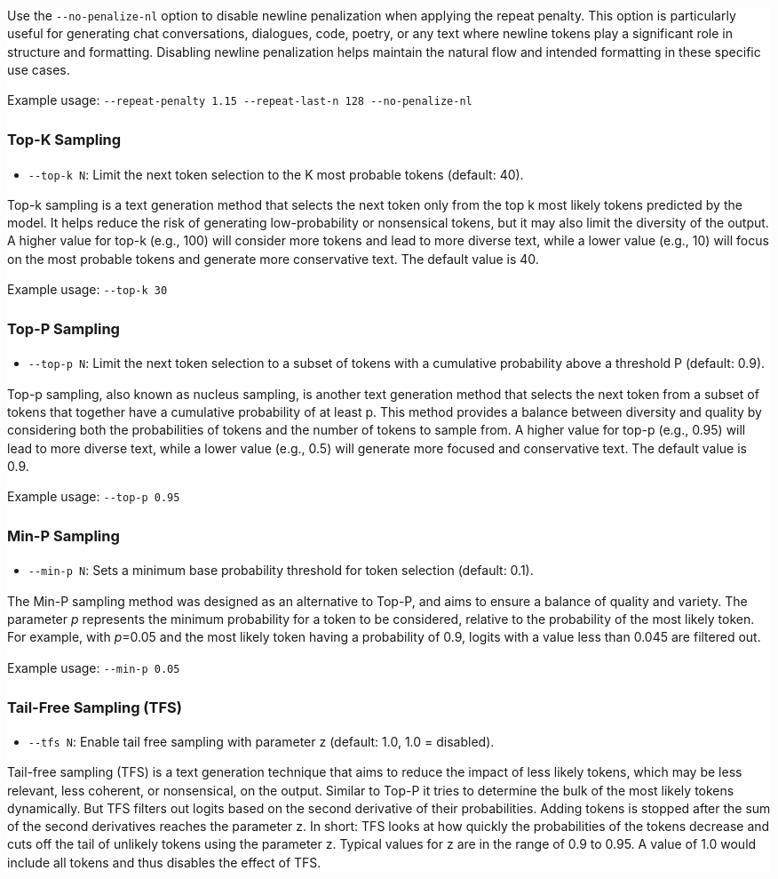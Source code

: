 Use the `--no-penalize-nl` option to disable newline penalization when applying the repeat penalty. This option is particularly useful for generating chat conversations, dialogues, code, poetry, or any text where newline tokens play a significant role in structure and formatting. Disabling newline penalization helps maintain the natural flow and intended formatting in these specific use cases.

Example usage: `--repeat-penalty 1.15 --repeat-last-n 128 --no-penalize-nl`

### Top-K Sampling

-   `--top-k N`: Limit the next token selection to the K most probable tokens (default: 40).

Top-k sampling is a text generation method that selects the next token only from the top k most likely tokens predicted by the model. It helps reduce the risk of generating low-probability or nonsensical tokens, but it may also limit the diversity of the output. A higher value for top-k (e.g., 100) will consider more tokens and lead to more diverse text, while a lower value (e.g., 10) will focus on the most probable tokens and generate more conservative text. The default value is 40.

Example usage: `--top-k 30`

### Top-P Sampling

-   `--top-p N`: Limit the next token selection to a subset of tokens with a cumulative probability above a threshold P (default: 0.9).

Top-p sampling, also known as nucleus sampling, is another text generation method that selects the next token from a subset of tokens that together have a cumulative probability of at least p. This method provides a balance between diversity and quality by considering both the probabilities of tokens and the number of tokens to sample from. A higher value for top-p (e.g., 0.95) will lead to more diverse text, while a lower value (e.g., 0.5) will generate more focused and conservative text. The default value is 0.9.

Example usage: `--top-p 0.95`

### Min-P Sampling

-   `--min-p N`: Sets a minimum base probability threshold for token selection (default: 0.1).

The Min-P sampling method was designed as an alternative to Top-P, and aims to ensure a balance of quality and variety. The parameter *p* represents the minimum probability for a token to be considered, relative to the probability of the most likely token. For example, with *p*=0.05 and the most likely token having a probability of 0.9, logits with a value less than 0.045 are filtered out.

Example usage: `--min-p 0.05`

### Tail-Free Sampling (TFS)

-   `--tfs N`: Enable tail free sampling with parameter z (default: 1.0, 1.0 = disabled).

Tail-free sampling (TFS) is a text generation technique that aims to reduce the impact of less likely tokens, which may be less relevant, less coherent, or nonsensical, on the output. Similar to Top-P it tries to determine the bulk of the most likely tokens dynamically. But TFS filters out logits based on the second derivative of their probabilities. Adding tokens is stopped after the sum of the second derivatives reaches the parameter z. In short: TFS looks at how quickly the probabilities of the tokens decrease and cuts off the tail of unlikely tokens using the parameter z. Typical values for z are in the range of 0.9 to 0.95. A value of 1.0 would include all tokens and thus disables the effect of TFS.
